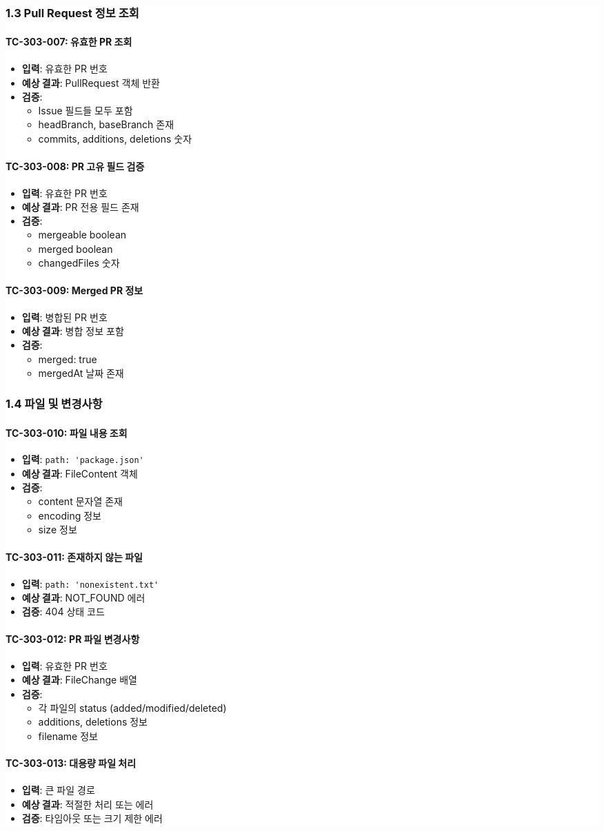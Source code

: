 ### 1.3 Pull Request 정보 조회

#### TC-303-007: 유효한 PR 조회
- **입력**: 유효한 PR 번호
- **예상 결과**: PullRequest 객체 반환
- **검증**:
  - Issue 필드들 모두 포함
  - headBranch, baseBranch 존재
  - commits, additions, deletions 숫자

#### TC-303-008: PR 고유 필드 검증
- **입력**: 유효한 PR 번호
- **예상 결과**: PR 전용 필드 존재
- **검증**:
  - mergeable boolean
  - merged boolean
  - changedFiles 숫자

#### TC-303-009: Merged PR 정보
- **입력**: 병합된 PR 번호
- **예상 결과**: 병합 정보 포함
- **검증**:
  - merged: true
  - mergedAt 날짜 존재

### 1.4 파일 및 변경사항

#### TC-303-010: 파일 내용 조회
- **입력**: `path: 'package.json'`
- **예상 결과**: FileContent 객체
- **검증**:
  - content 문자열 존재
  - encoding 정보
  - size 정보

#### TC-303-011: 존재하지 않는 파일
- **입력**: `path: 'nonexistent.txt'`
- **예상 결과**: NOT_FOUND 에러
- **검증**: 404 상태 코드

#### TC-303-012: PR 파일 변경사항
- **입력**: 유효한 PR 번호
- **예상 결과**: FileChange 배열
- **검증**:
  - 각 파일의 status (added/modified/deleted)
  - additions, deletions 정보
  - filename 정보

#### TC-303-013: 대용량 파일 처리
- **입력**: 큰 파일 경로
- **예상 결과**: 적절한 처리 또는 에러
- **검증**: 타임아웃 또는 크기 제한 에러
